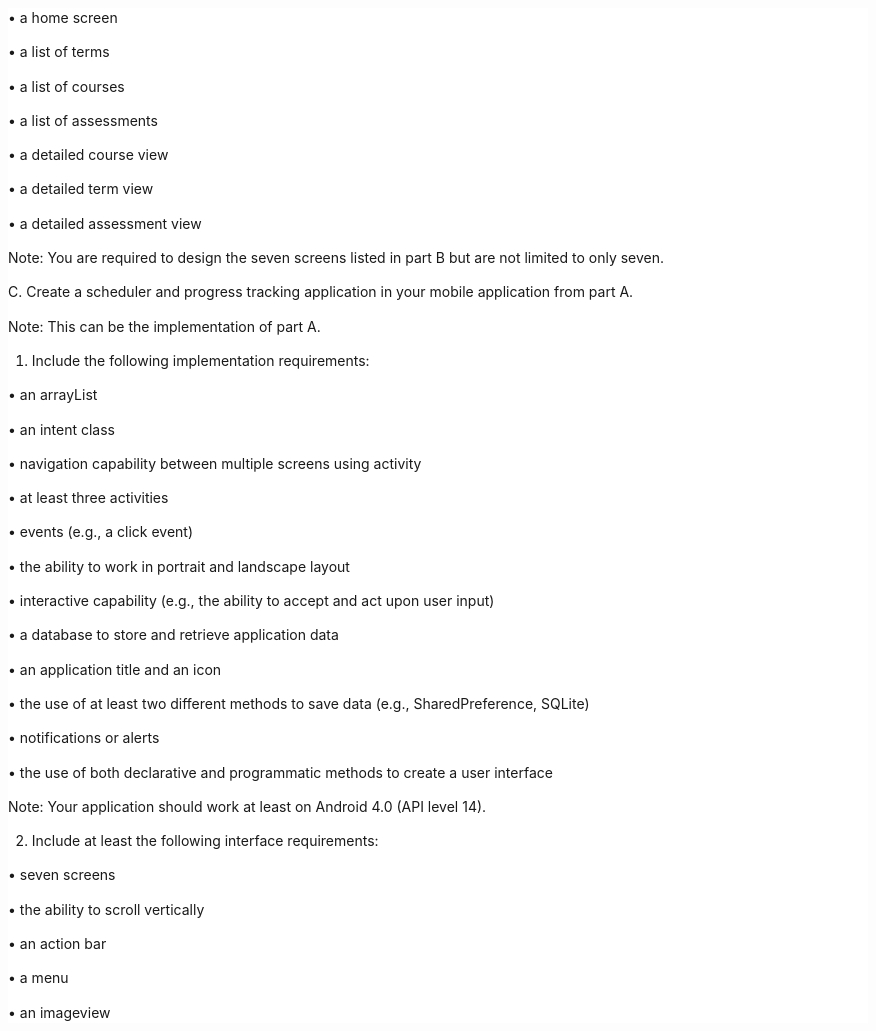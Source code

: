 •   a home screen

•   a list of terms

•   a list of courses

•   a list of assessments

•   a detailed course view

•   a detailed term view

•   a detailed assessment view
 

Note: You are required to design the seven screens listed in part B but are not limited to only seven.
 

C.  Create a scheduler and progress tracking application in your mobile application from part A.
 

Note: This can be the implementation of part A.
 

1.  Include the following implementation requirements:

•   an arrayList

•   an intent class

•   navigation capability between multiple screens using activity

•   at least three activities

•   events (e.g., a click event)

•   the ability to work in portrait and landscape layout

•   interactive capability (e.g., the ability to accept and act upon user input)

•   a database to store and retrieve application data

•   an application title and an icon

•   the use of at least two different methods to save data (e.g., SharedPreference, SQLite)

•   notifications or alerts

•   the use of both declarative and programmatic methods to create a user interface
 

Note: Your application should work at least on Android 4.0 (API level 14).
 

2.  Include at least the following interface requirements:

•   seven screens

•   the ability to scroll vertically

•   an action bar

•   a menu

•   an imageview
